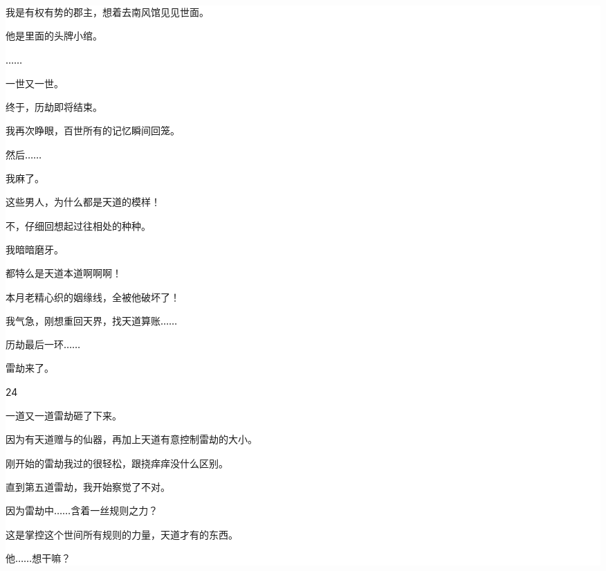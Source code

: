 
我是有权有势的郡主，想着去南风馆见见世面。


他是里面的头牌小绾。


……


一世又一世。


终于，历劫即将结束。


我再次睁眼，百世所有的记忆瞬间回笼。


然后……


我麻了。


这些男人，为什么都是天道的模样！


不，仔细回想起过往相处的种种。


我暗暗磨牙。


都特么是天道本道啊啊啊！


本月老精心织的姻缘线，全被他破坏了！


我气急，刚想重回天界，找天道算账……


历劫最后一环……


雷劫来了。


24


一道又一道雷劫砸了下来。


因为有天道赠与的仙器，再加上天道有意控制雷劫的大小。


刚开始的雷劫我过的很轻松，跟挠痒痒没什么区别。


直到第五道雷劫，我开始察觉了不对。


因为雷劫中……含着一丝规则之力？


这是掌控这个世间所有规则的力量，天道才有的东西。


他……想干嘛？

